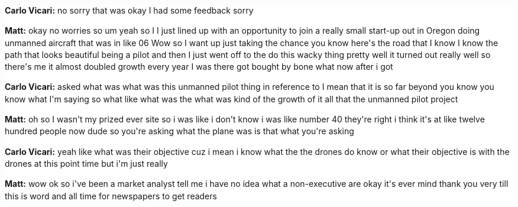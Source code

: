 
**Carlo Vicari:**
no sorry that was okay I had some
feedback sorry 


**Matt:**
okay no worries so um
yeah so I I just lined up with an
opportunity to join a really small
start-up out in Oregon doing unmanned
aircraft that was in like 06 Wow so I
want up just taking the chance you know
here's the road that I know I know the
path that looks beautiful being a pilot
and then I just went off to the do this
wacky thing pretty well it turned out
really well so there's me it almost
doubled growth every year I was there
got bought by bone what now after i got




**Carlo Vicari:**
asked what was what was this unmanned
pilot thing in reference to I mean that
it is so far beyond you know you know
what I'm saying so what like what was
the what was kind of the growth of it
all that the unmanned pilot project 



**Matt:**
oh
so I wasn't my prized ever site so i was
like i don't know i was like number 40
they're right i think it's at like
twelve hundred people now dude so you're
asking what the plane was is that what
you're asking 



**Carlo Vicari:**
yeah like what was their
objective cuz i mean i know what the the
drones do know or what their objective
is with the drones at this point time
but i'm just really 



**Matt:**
wow ok so i've been
a market analyst tell me i have no idea
what a non-executive are okay it's ever
mind thank you very till this is word
and all time for newspapers to get
readers 
